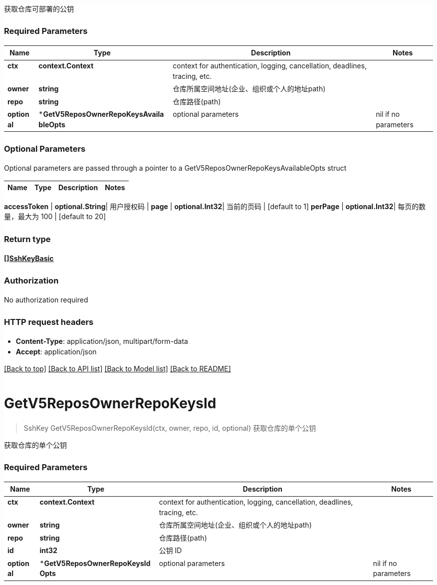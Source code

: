 获取仓库可部署的公钥

### Required Parameters

Name | Type | Description  | Notes
------------- | ------------- | ------------- | -------------
 **ctx** | **context.Context** | context for authentication, logging, cancellation, deadlines, tracing, etc.
  **owner** | **string**| 仓库所属空间地址(企业、组织或个人的地址path) | 
  **repo** | **string**| 仓库路径(path) | 
 **optional** | ***GetV5ReposOwnerRepoKeysAvailableOpts** | optional parameters | nil if no parameters

### Optional Parameters
Optional parameters are passed through a pointer to a GetV5ReposOwnerRepoKeysAvailableOpts struct

Name | Type | Description  | Notes
------------- | ------------- | ------------- | -------------


 **accessToken** | **optional.String**| 用户授权码 | 
 **page** | **optional.Int32**| 当前的页码 | [default to 1]
 **perPage** | **optional.Int32**| 每页的数量，最大为 100 | [default to 20]

### Return type

[**[]SshKeyBasic**](SSHKeyBasic.md)

### Authorization

No authorization required

### HTTP request headers

 - **Content-Type**: application/json, multipart/form-data
 - **Accept**: application/json

[[Back to top]](#) [[Back to API list]](../README.md#documentation-for-api-endpoints) [[Back to Model list]](../README.md#documentation-for-models) [[Back to README]](../README.md)

# **GetV5ReposOwnerRepoKeysId**
> SshKey GetV5ReposOwnerRepoKeysId(ctx, owner, repo, id, optional)
获取仓库的单个公钥

获取仓库的单个公钥

### Required Parameters

Name | Type | Description  | Notes
------------- | ------------- | ------------- | -------------
 **ctx** | **context.Context** | context for authentication, logging, cancellation, deadlines, tracing, etc.
  **owner** | **string**| 仓库所属空间地址(企业、组织或个人的地址path) | 
  **repo** | **string**| 仓库路径(path) | 
  **id** | **int32**| 公钥 ID | 
 **optional** | ***GetV5ReposOwnerRepoKeysIdOpts** | optional parameters | nil if no parameters
